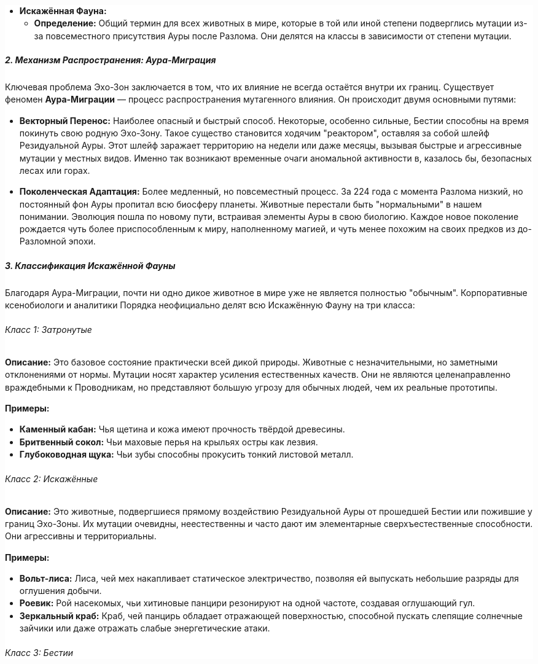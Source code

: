 *   **Искажённая Фауна:**
    *   **Определение:** Общий термин для всех животных в мире, которые в той или иной степени подверглись мутации из-за повсеместного присутствия Ауры после Разлома. Они делятся на классы в зависимости от степени мутации.

##### 2. Механизм Распространения: Аура-Миграция

Ключевая проблема Эхо-Зон заключается в том, что их влияние не всегда остаётся внутри их границ. Существует феномен **Аура-Миграции** — процесс распространения мутагенного влияния. Он происходит двумя основными путями:

*   **Векторный Перенос:** Наиболее опасный и быстрый способ. Некоторые, особенно сильные, Бестии способны на время покинуть свою родную Эхо-Зону. Такое существо становится ходячим "реактором", оставляя за собой шлейф Резидуальной Ауры. Этот шлейф заражает территорию на недели или даже месяцы, вызывая быстрые и агрессивные мутации у местных видов. Именно так возникают временные очаги аномальной активности в, казалось бы, безопасных лесах или горах.

*   **Поколенческая Адаптация:** Более медленный, но повсеместный процесс. За 224 года с момента Разлома низкий, но постоянный фон Ауры пропитал всю биосферу планеты. Животные перестали быть "нормальными" в нашем понимании. Эволюция пошла по новому пути, встраивая элементы Ауры в свою биологию. Каждое новое поколение рождается чуть более приспособленным к миру, наполненному магией, и чуть менее похожим на своих предков из до-Разломной эпохи.

##### 3. Классификация Искажённой Фауны

Благодаря Аура-Миграции, почти ни одно дикое животное в мире уже не является полностью "обычным". Корпоративные ксенобиологи и аналитики Порядка неофициально делят всю Искажённую Фауну на три класса:

###### Класс 1: Затронутые

**Описание:** Это базовое состояние практически всей дикой природы. Животные с незначительными, но заметными отклонениями от нормы. Мутации носят характер усиления естественных качеств. Они не являются целенаправленно враждебными к Проводникам, но представляют большую угрозу для обычных людей, чем их реальные прототипы. 
 
**Примеры:**
*   **Каменный кабан:** Чья щетина и кожа имеют прочность твёрдой древесины.
*   **Бритвенный сокол:** Чьи маховые перья на крыльях остры как лезвия.
*   **Глубоководная щука:** Чьи зубы способны прокусить тонкий листовой металл.

###### Класс 2: Искажённые 

**Описание:** Это животные, подвергшиеся прямому воздействию Резидуальной Ауры от прошедшей Бестии или пожившие у границ Эхо-Зоны. Их мутации очевидны, неестественны и часто дают им элементарные сверхъестественные способности. Они агрессивны и территориальны.

**Примеры:**
*   **Вольт-лиса:** Лиса, чей мех накапливает статическое электричество, позволяя ей выпускать небольшие разряды для оглушения добычи.
*   **Роевик:** Рой насекомых, чьи хитиновые панцири резонируют на одной частоте, создавая оглушающий гул.
*   **Зеркальный краб:** Краб, чей панцирь обладает отражающей поверхностью, способной пускать слепящие солнечные зайчики или даже отражать слабые энергетические атаки.

###### Класс 3: Бестии 
